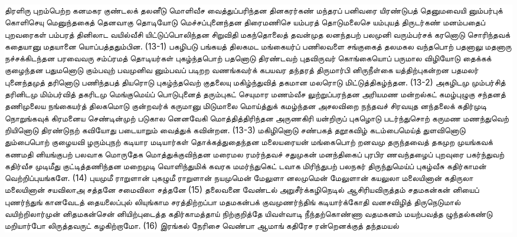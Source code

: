 திரளிரு புறம்பெற்ற கனமகர குண்டலக்
தலனீடு மொளிவீச வைத்துப்பரிந்தன
தினகரர்கண் மந்தரப் பனிவரை யிரண்டுபத்
தெனுமவையி னும்பர்புக் கொளிசெயு மெனுந்தகைத்
தெனவாகு தொடியோடு மெச்சப்புனைந்தன
திரைமணிசெ யம்பரத் தொடுமலைசெ யம்புயத்
திருடர்கண் மனம்பதைப் புறவரைகள் பம்பரத்
தினிலாட வயில்வீசி யிட்டுப்பொலிந்தன
சிறுவிதி மகந்தொலைத் தவன்முத லனந்தபற்
பலமுனி வரும்பர்சக் கரனொடு சொரிந்தவக்
கதையானு மதயானை யொப்பத்ததும்பின. (13-1)
பகழிபடு பங்கயத் திலகமட மங்கையர்ப்
பணிலவளை சங்குகைத் தலமகல வந்தபொற்
பதனாலு மதனாரு நச்சக்கிடந்தன
பரவைவரு சம்ப்ரமத் தொடியர்கள் புகழ்ந்தபொற்
பதனொடு திரண்டவற் புதவிருவர் கொங்கையொப்
பருமால விழியோடு தைக்கக் குழைந்தன
பதுமனொடு கும்பவுற் பவமுனிவ னும்பவப்
படிறற வணங்கவர்க் கபயவர தந்தரத்
திருமார்பி னிருநீள்கை யத்திற்புகன்றன
பதமலர் புனைந்தமுத் தரினொடு பணிந்தபத்
தியரொடு புகழ்ந்தவெற் குதலையு மகிழ்ந்துவித்
தகமான மலரொடு மிட்டுத்திகழ்ந்தன. (13-2)
அகழிடமு மும்பர்சித் தரினிடமு மிம்பர்வித்
தகரிடமு மெங்குமெய்ப் பொடுபுனைத் தரும்புகட்
செயுமார மணம்வீச லுற்றுப்பரந்தன
அரியமண மன்றல்கட் கமழ்புழுகு சந்தனத்
தணிமுலைய நங்கையர்த் திலகமொடு குன்றவர்க்
கருமானு மிடுமாலை மொய்த்துக் கமழ்ந்தன
அசலவிறை நந்தவச் சிரவயுத னந்தலைக்
கதிர்முடி நொறுங்கவுக் கிரமனைய செண்டின்முற்
படுகால னெனவேகி மொத்தித்திரிந்தன
அருணகிரி யன்றிருப் புகழொடு படர்ந்துசொற்
கருமண மணந்துவெற் றியினொடு திரண்டுநற்
கவியோது படையாறும் வைத்துக் கவின்றன. (13-3)
மகிழினொடு சண்பகத் தறூகவிழ் கடம்பைமெய்த்
துளவினொடு தும்பைபொற் குழையவி ழரும்புநற்
கடியார மடியார்கள் தொக்கத்துதைந்தன
மலையரையன் மங்கைபொற் றனவமு தருந்தவைத்
தகமுற முயங்கவக் கணமதி னியங்குபற்
பலவாக மொருதேக மொத்துக்குவிந்தன
மரைமல ரமர்ந்தவச் சதுமுகன் மனந்திகைப்
புரபிர ணவந்தழைப் புறவுரை பகர்ந்துவற்
கதிர்வீச முடிமீது குட்டித்தணிந்தன
மறைமுடி வொளிந்துமிக் கவரக மமர்ந்துகெட்
டவாக மிரிந்துபற் பலநகர் திருந்துமெய்ப்
புகழ்வீசு கதிர்காமன் வெற்றிப்புயங்களே. (14)
புயமுமீ ராறுளான் புகழுமீ ராறுளான்
நயமுமென் மேலுளா னலமுமென் மேலுளான்
கயலுலா மலையினான் கதிருலா மலையினான்
சயவிலாஅ சத்தனே சமைவிலா சத்தனே (15)
தலைவனை வேண்டல்
அறுசீர்க்கழிநெடில் ஆசிரியவிருத்தம்
சதமகன்கன் னியைப் புணர்ந்துங் கானவேடத்
தையலைப்புல் லியுங்காம சரத்திற்றப்பா
மதமகன்பக் குவமுணர்ந்திங் கடியார்க்கோதி
வனசவிழித் திருநெடுமால் வயிற்றிலார்முன்
னிதமகன்சென் னியிற்புடைத்த கதிர்காமத்தாய்
நிற்குறித்தே யிவள்வாடி நீந்தற்கொண்ணா
வதமகனம் மயற்பவத்த ழுந்தல்கண்டு
மறியார்போ லிருத்தவருட் கழகிற்றாமோ. (16)
இரங்கல்
நேரிசை வெண்பா
ஆமாங் கதிரேச ரன்றெனக்குத் தந்தமயல்